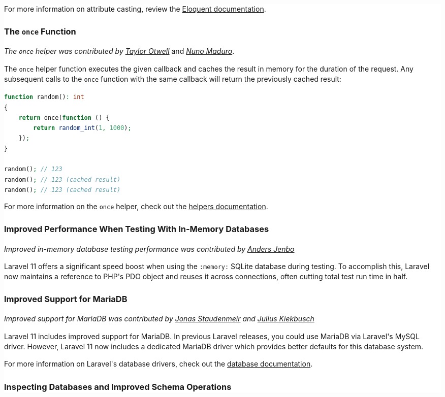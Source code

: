 For more information on attribute casting, review the [Eloquent documentation](/docs/{{version}}/eloquent-mutators#attribute-casting).

<a name="the-once-function"></a>
### The `once` Function

_The `once` helper was contributed by [Taylor Otwell](https://github.com/taylorotwell)_ and _[Nuno Maduro](https://github.com/nunomaduro)_.

The `once` helper function executes the given callback and caches the result in memory for the duration of the request. Any subsequent calls to the `once` function with the same callback will return the previously cached result:

```php
function random(): int
{
    return once(function () {
        return random_int(1, 1000);
    });
}

random(); // 123
random(); // 123 (cached result)
random(); // 123 (cached result)
```

For more information on the `once` helper, check out the [helpers documentation](/docs/{{version}}/helpers#method-once).

<a name="database-performance"></a>
### Improved Performance When Testing With In-Memory Databases

_Improved in-memory database testing performance was contributed by [Anders Jenbo](https://github.com/AJenbo)_

Laravel 11 offers a significant speed boost when using the `:memory:` SQLite database during testing. To accomplish this, Laravel now maintains a reference to PHP's PDO object and reuses it across connections, often cutting total test run time in half.

<a name="mariadb"></a>
### Improved Support for MariaDB

_Improved support for MariaDB was contributed by [Jonas Staudenmeir](https://github.com/staudenmeir) and [Julius Kiekbusch](https://github.com/Jubeki)_

Laravel 11 includes improved support for MariaDB. In previous Laravel releases, you could use MariaDB via Laravel's MySQL driver. However, Laravel 11 now includes a dedicated MariaDB driver which provides better defaults for this database system.

For more information on Laravel's database drivers, check out the [database documentation](/docs/{{version}}/database).

<a name="inspecting-database"></a>
### Inspecting Databases and Improved Schema Operations
